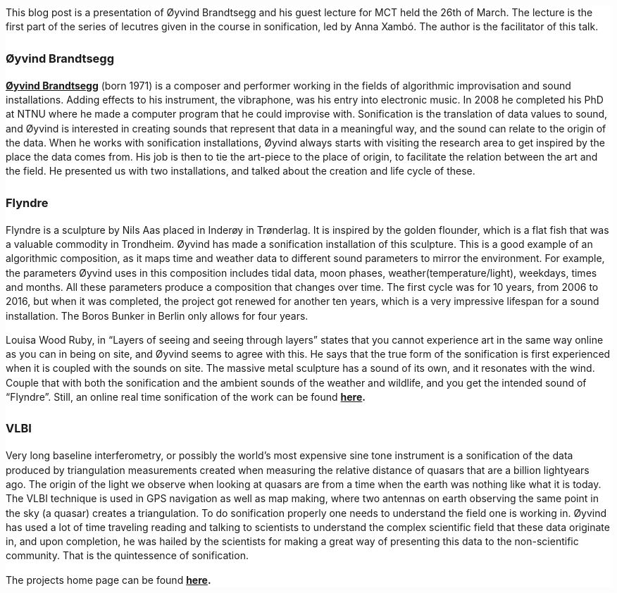 This blog post is a presentation of Øyvind Brandtsegg and his guest lecture for MCT held the 26th of March. The lecture is the first  part of the series of lecutres given in the course in sonification, led by Anna Xambó. The author is the facilitator of this talk.

### Øyvind Brandtsegg
**[Øyvind Brandtsegg](https://www.ntnu.no/ansatte/oyvind.brandtsegg)** (born 1971) is a composer and performer working in the fields of algorithmic improvisation and sound installations. Adding effects to his instrument, the vibraphone, was his entry into electronic music. In 2008 he completed his PhD at NTNU where he made a computer program that he could improvise with.
Sonification is the translation of data values to sound, and Øyvind is interested in creating sounds that represent that data in a meaningful way, and the sound can relate to the origin of the data. When he works with sonification installations, Øyvind always starts with visiting the research area to get inspired by the place the data comes from. His job is then to tie the art-piece to the place of origin, to facilitate the relation between the art and the field.
He presented us with two installations, and talked about the creation and life cycle of these.


### Flyndre

Flyndre is a sculpture by Nils Aas placed in Inderøy in Trønderlag. It is inspired by the golden flounder, which is a flat fish that was a valuable commodity in Trondheim. Øyvind has made a sonification installation of this sculpture. This is a good example of an algorithmic composition, as it maps time and weather data to different sound parameters to mirror the environment. For example, the parameters Øyvind uses in this composition includes tidal data, moon phases, weather(temperature/light), weekdays, times and months. All these parameters produce a composition that changes over time. The first cycle was for 10 years, from 2006 to 2016, but when it was completed, the project got renewed for another ten years, which is a very impressive lifespan for a sound installation. The Boros Bunker in Berlin only allows for four years.

Louisa Wood Ruby, in “Layers of seeing and seeing through layers” states that you cannot experience art in the same way online as you can in being on site, and Øyvind seems to agree with this. He says that the true form of the sonification is first experienced when it is coupled with the sounds on site. The massive metal sculpture has a sound of its own, and it resonates with the wind. Couple that with both the sonification and the ambient sounds of the weather and wildlife, and you get the intended sound of “Flyndre”.
Still, an online real time sonification of the work can be found **[here](https://www.ntnu.no/flyndresang).**

### VLBI

Very long baseline interferometry, or possibly the world’s most expensive sine tone instrument is a sonification of the data produced by triangulation measurements created when measuring the relative distance of quasars that are a billion lightyears ago. The origin of the light we observe when looking at quasars are from a time when the earth was nothing like what it is today.
The VLBI technique is used in GPS navigation as well as map making, where two antennas on earth observing the same point in the sky (a quasar) creates a triangulation.
To do sonification properly one needs to understand the field one is working in. Øyvind has used a lot of time traveling reading and talking to scientists to understand the complex scientific field that these data originate in, and upon completion, he was hailed by the scientists for making a great way of presenting this data to the non-scientific community. That is the quintessence of sonification.

The projects home page can be found **[here](https://www.researchcatalogue.net/view/55360/55361).**
